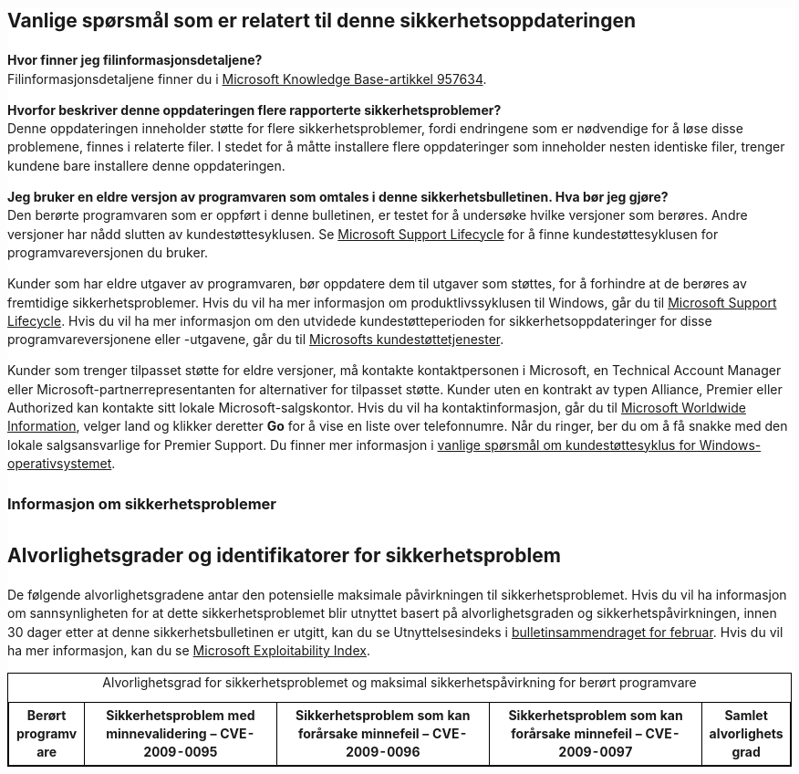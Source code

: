 
## Vanlige spørsmål som er relatert til denne sikkerhetsoppdateringen

**Hvor finner jeg filinformasjonsdetaljene?**    
Filinformasjonsdetaljene finner du i [Microsoft Knowledge Base-artikkel 957634](http://support.microsoft.com/kb/957634).

**Hvorfor beskriver denne oppdateringen flere rapporterte sikkerhetsproblemer?**    
Denne oppdateringen inneholder støtte for flere sikkerhetsproblemer, fordi endringene som er nødvendige for å løse disse problemene, finnes i relaterte filer. I stedet for å måtte installere flere oppdateringer som inneholder nesten identiske filer, trenger kundene bare installere denne oppdateringen.

**Jeg bruker en eldre versjon av programvaren som omtales i denne sikkerhetsbulletinen. Hva bør jeg gjøre?**    
Den berørte programvaren som er oppført i denne bulletinen, er testet for å undersøke hvilke versjoner som berøres. Andre versjoner har nådd slutten av kundestøttesyklusen. Se [Microsoft Support Lifecycle](http://go.microsoft.com/fwlink/?linkid=21742) for å finne kundestøttesyklusen for programvareversjonen du bruker.

Kunder som har eldre utgaver av programvaren, bør oppdatere dem til utgaver som støttes, for å forhindre at de berøres av fremtidige sikkerhetsproblemer. Hvis du vil ha mer informasjon om produktlivssyklusen til Windows, går du til [Microsoft Support Lifecycle](http://go.microsoft.com/fwlink/?linkid=21742). Hvis du vil ha mer informasjon om den utvidede kundestøtteperioden for sikkerhetsoppdateringer for disse programvareversjonene eller -utgavene, går du til [Microsofts kundestøttetjenester](http://go.microsoft.com/fwlink/?linkid=33328).

Kunder som trenger tilpasset støtte for eldre versjoner, må kontakte kontaktpersonen i Microsoft, en Technical Account Manager eller Microsoft-partnerrepresentanten for alternativer for tilpasset støtte. Kunder uten en kontrakt av typen Alliance, Premier eller Authorized kan kontakte sitt lokale Microsoft-salgskontor. Hvis du vil ha kontaktinformasjon, går du til [Microsoft Worldwide Information](http://go.microsoft.com/fwlink/?linkid=33329), velger land og klikker deretter **Go** for å vise en liste over telefonnumre. Når du ringer, ber du om å få snakke med den lokale salgsansvarlige for Premier Support. Du finner mer informasjon i [vanlige spørsmål om kundestøttesyklus for Windows-operativsystemet](http://go.microsoft.com/fwlink/?linkid=33330).

### Informasjon om sikkerhetsproblemer

## Alvorlighetsgrader og identifikatorer for sikkerhetsproblem

De følgende alvorlighetsgradene antar den potensielle maksimale påvirkningen til sikkerhetsproblemet. Hvis du vil ha informasjon om sannsynligheten for at dette sikkerhetsproblemet blir utnyttet basert på alvorlighetsgraden og sikkerhetspåvirkningen, innen 30 dager etter at denne sikkerhetsbulletinen er utgitt, kan du se Utnyttelsesindeks i [bulletinsammendraget for februar](http://technet.microsoft.com/security/bulletin/ms09-feb). Hvis du vil ha mer informasjon, kan du se [Microsoft Exploitability Index](http://technet.microsoft.com/en-us/security/cc998259.aspx).

<table style="border:1px solid black;">
<caption>Alvorlighetsgrad for sikkerhetsproblemet og maksimal sikkerhetspåvirkning for berørt programvare</caption>
<thead>
<tr class="header">
<th style="border:1px solid black;">Berørt programvare</th>
<th style="border:1px solid black;">Sikkerhetsproblem med minnevalidering – CVE-2009-0095</th>
<th style="border:1px solid black;">Sikkerhetsproblem som kan forårsake minnefeil – CVE-2009-0096</th>
<th style="border:1px solid black;">Sikkerhetsproblem som kan forårsake minnefeil – CVE-2009-0097</th>
<th style="border:1px solid black;">Samlet alvorlighetsgrad</th>
</tr>
</thead>
<tbody>
<tr class="odd">